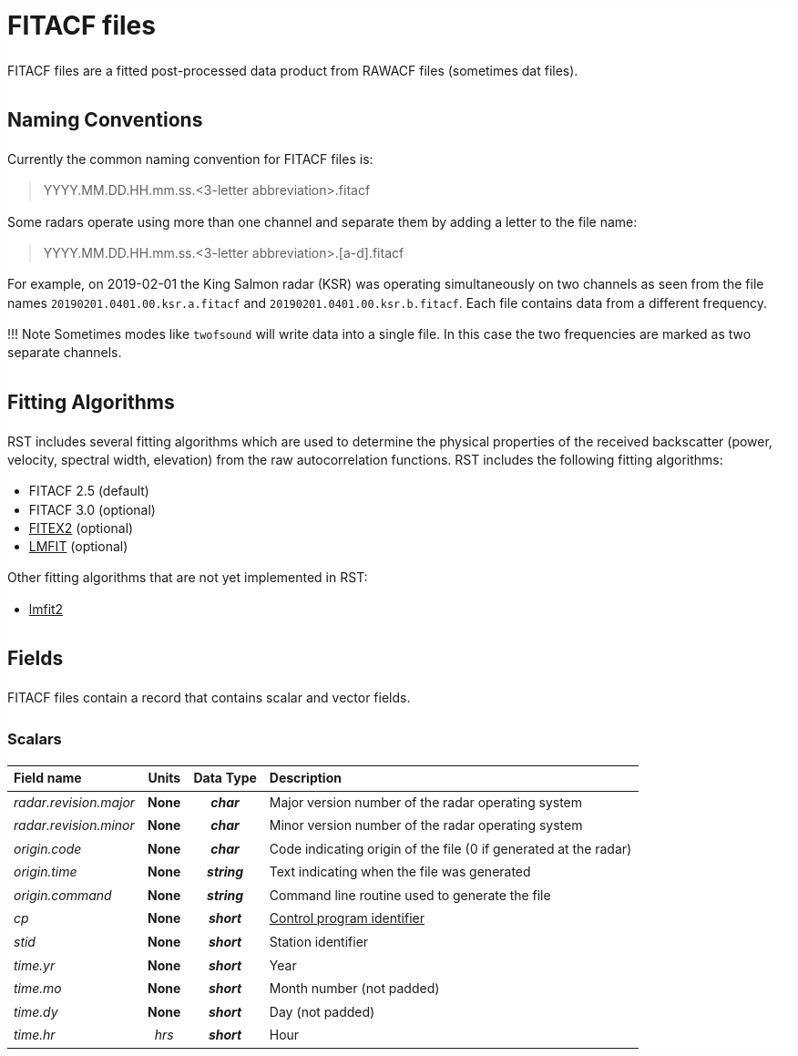 
# FITACF files 

FITACF files are a fitted post-processed data product from RAWACF files (sometimes dat files).

## Naming Conventions

Currently the common naming convention for FITACF files is:

> YYYY.MM.DD.HH.mm.ss.<3-letter abbreviation>.fitacf

Some radars operate using more than one channel and separate them by adding a letter to the file name:

> YYYY.MM.DD.HH.mm.ss.<3-letter abbreviation>.[a-d].fitacf

For example, on 2019-02-01 the King Salmon radar (KSR) was operating simultaneously on two channels as seen from the file names `20190201.0401.00.ksr.a.fitacf` and `20190201.0401.00.ksr.b.fitacf`.
Each file contains data from a different frequency. 

!!! Note
    Sometimes modes like `twofsound` will write data into a single file. In this case the two frequencies are marked as two separate channels.

## Fitting Algorithms

RST includes several fitting algorithms which are used to determine the physical properties of the received backscatter (power, velocity, spectral width, elevation) from the raw autocorrelation functions. 
RST includes the following fitting algorithms:

- FITACF 2.5 (default)
- FITACF 3.0 (optional)
- [FITEX2](https://doi.org/10.1002/rds.20031) (optional)
- [LMFIT](https://doi.org/10.1002/rds.20031) (optional)

Other fitting algorithms that are not yet implemented in RST:
- [lmfit2](https://github.com/asreimer/lmfit2)

## Fields

FITACF files contain a record that contains scalar and vector fields. 

### Scalars

| Field name              | Units            | Data Type    | Description                                                                             |
| :----------             | :-----:          | :-------:    | :---                                                                                    |
| *radar.revision.major*  | **None**         | ***char***   | Major version number of the radar operating system                                      |
| *radar.revision.minor*  | **None**         | ***char***   | Minor version number of the radar operating system                                      |
| *origin.code*           | **None**         | ***char***   | Code indicating origin of the file (0 if generated at the radar)                        |
| *origin.time*           | **None**         | ***string*** | Text indicating when the file was generated                                            |
| *origin.command*        | **None**         | ***string*** | Command line routine used to generate the file                                         |
| *cp*                    | **None**         | ***short***  | [Control program identifier](http://superdarn.thayer.dartmouth.edu/WG-sched/cpids.html) |
| *stid*                  | **None**         | ***short***  | Station identifier                                                                      |
| *time.yr*               | **None**         | ***short***  | Year                                                                                    |
| *time.mo*               | **None**         | ***short***  | Month number (not padded)                                                               |
| *time.dy*               | **None**         | ***short***  | Day (not padded)                                                                        |
| *time.hr*               | *hrs*          | ***short***  | Hour                                                                                    |